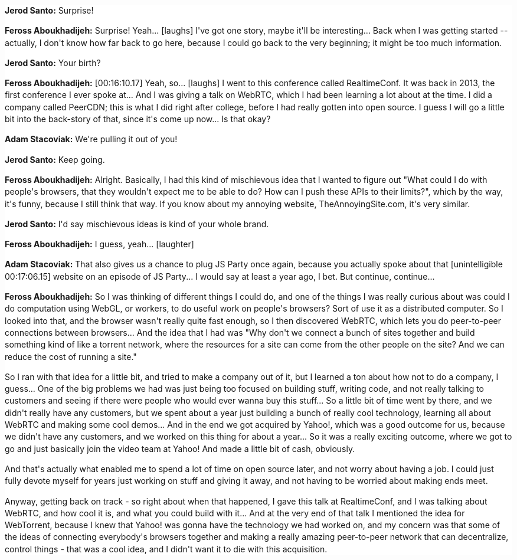 **Jerod Santo:** Surprise!

**Feross Aboukhadijeh:** Surprise! Yeah... \[laughs\] I've got one story, maybe it'll be interesting... Back when I was getting started -- actually, I don't know how far back to go here, because I could go back to the very beginning; it might be too much information.

**Jerod Santo:** Your birth?

**Feross Aboukhadijeh:** \[00:16:10.17\] Yeah, so... \[laughs\] I went to this conference called RealtimeConf. It was back in 2013, the first conference I ever spoke at... And I was giving a talk on WebRTC, which I had been learning a lot about at the time. I did a company called PeerCDN; this is what I did right after college, before I had really gotten into open source. I guess I will go a little bit into the back-story of that, since it's come up now... Is that okay?

**Adam Stacoviak:** We're pulling it out of you!

**Jerod Santo:** Keep going.

**Feross Aboukhadijeh:** Alright. Basically, I had this kind of mischievous idea that I wanted to figure out "What could I do with people's browsers, that they wouldn't expect me to be able to do? How can I push these APIs to their limits?", which by the way, it's funny, because I still think that way. If you know about my annoying website, TheAnnoyingSite.com, it's very similar.

**Jerod Santo:** I'd say mischievous ideas is kind of your whole brand.

**Feross Aboukhadijeh:** I guess, yeah... \[laughter\]

**Adam Stacoviak:** That also gives us a chance to plug JS Party once again, because you actually spoke about that \[unintelligible 00:17:06.15\] website on an episode of JS Party... I would say at least a year ago, I bet. But continue, continue...

**Feross Aboukhadijeh:** So I was thinking of different things I could do, and one of the things I was really curious about was could I do computation using WebGL, or workers, to do useful work on people's browsers? Sort of use it as a distributed computer. So I looked into that, and the browser wasn't really quite fast enough, so I then discovered WebRTC, which lets you do peer-to-peer connections between browsers... And the idea that I had was "Why don't we connect a bunch of sites together and build something kind of like a torrent network, where the resources for a site can come from the other people on the site? And we can reduce the cost of running a site."

So I ran with that idea for a little bit, and tried to make a company out of it, but I learned a ton about how not to do a company, I guess... One of the big problems we had was just being too focused on building stuff, writing code, and not really talking to customers and seeing if there were people who would ever wanna buy this stuff... So a little bit of time went by there, and we didn't really have any customers, but we spent about a year just building a bunch of really cool technology, learning all about WebRTC and making some cool demos... And in the end we got acquired by Yahoo!, which was a good outcome for us, because we didn't have any customers, and we worked on this thing for about a year... So it was a really exciting outcome, where we got to go and just basically join the video team at Yahoo! And made a little bit of cash, obviously.

And that's actually what enabled me to spend a lot of time on open source later, and not worry about having a job. I could just fully devote myself for years just working on stuff and giving it away, and not having to be worried about making ends meet.

Anyway, getting back on track - so right about when that happened, I gave this talk at RealtimeConf, and I was talking about WebRTC, and how cool it is, and what you could build with it... And at the very end of that talk I mentioned the idea for WebTorrent, because I knew that Yahoo! was gonna have the technology we had worked on, and my concern was that some of the ideas of connecting everybody's browsers together and making a really amazing peer-to-peer network that can decentralize, control things - that was a cool idea, and I didn't want it to die with this acquisition.
